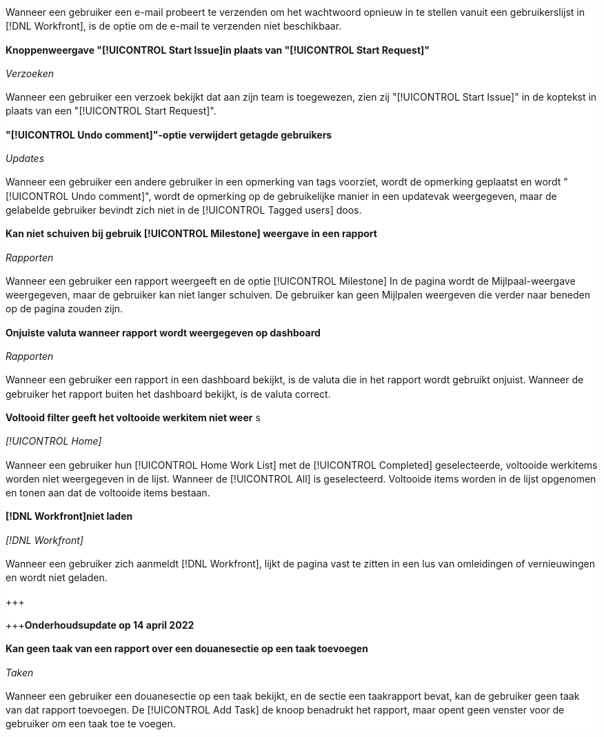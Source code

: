 Wanneer een gebruiker een e-mail probeert te verzenden om het wachtwoord opnieuw in te stellen vanuit een gebruikerslijst in [!DNL Workfront], is de optie om de e-mail te verzenden niet beschikbaar.

**Knoppenweergave &quot;[!UICONTROL Start Issue]in plaats van &quot;[!UICONTROL Start Request]&quot;**

*Verzoeken*

Wanneer een gebruiker een verzoek bekijkt dat aan zijn team is toegewezen, zien zij &quot;[!UICONTROL Start Issue]&quot; in de koptekst in plaats van een &quot;[!UICONTROL Start Request]&quot;.

**&quot;[!UICONTROL Undo comment]&quot;-optie verwijdert getagde gebruikers**

*Updates*

Wanneer een gebruiker een andere gebruiker in een opmerking van tags voorziet, wordt de opmerking geplaatst en wordt &quot;[!UICONTROL Undo comment]&quot;, wordt de opmerking op de gebruikelijke manier in een updatevak weergegeven, maar de gelabelde gebruiker bevindt zich niet in de [!UICONTROL Tagged users] doos.

**Kan niet schuiven bij gebruik [!UICONTROL Milestone] weergave in een rapport**

*Rapporten*

Wanneer een gebruiker een rapport weergeeft en de optie [!UICONTROL Milestone] In de pagina wordt de Mijlpaal-weergave weergegeven, maar de gebruiker kan niet langer schuiven. De gebruiker kan geen Mijlpalen weergeven die verder naar beneden op de pagina zouden zijn.

**Onjuiste valuta wanneer rapport wordt weergegeven op dashboard**

*Rapporten*

Wanneer een gebruiker een rapport in een dashboard bekijkt, is de valuta die in het rapport wordt gebruikt onjuist. Wanneer de gebruiker het rapport buiten het dashboard bekijkt, is de valuta correct.

**Voltooid filter geeft het voltooide werkitem niet weer**&#x200B; s

*[!UICONTROL Home]*

Wanneer een gebruiker hun [!UICONTROL Home Work List] met de [!UICONTROL Completed] geselecteerde, voltooide werkitems worden niet weergegeven in de lijst. Wanneer de [!UICONTROL All] is geselecteerd. Voltooide items worden in de lijst opgenomen en tonen aan dat de voltooide items bestaan.

**[!DNL Workfront]niet laden**

*[!DNL Workfront]*

Wanneer een gebruiker zich aanmeldt [!DNL Workfront], lijkt de pagina vast te zitten in een lus van omleidingen of vernieuwingen en wordt niet geladen.

+++

+++**Onderhoudsupdate op 14 april 2022**

**Kan geen taak van een rapport over een douanesectie op een taak toevoegen**

*Taken*

Wanneer een gebruiker een douanesectie op een taak bekijkt, en de sectie een taakrapport bevat, kan de gebruiker geen taak van dat rapport toevoegen. De [!UICONTROL Add Task] de knoop benadrukt het rapport, maar opent geen venster voor de gebruiker om een taak toe te voegen.
